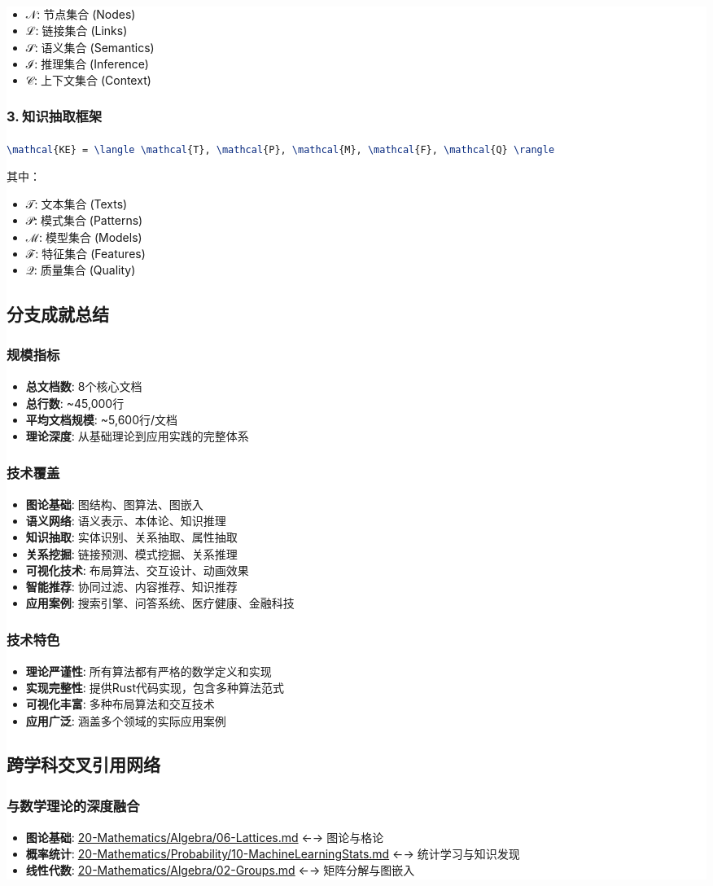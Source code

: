 - $\mathcal{N}$: 节点集合 (Nodes)
- $\mathcal{L}$: 链接集合 (Links)
- $\mathcal{S}$: 语义集合 (Semantics)
- $\mathcal{I}$: 推理集合 (Inference)
- $\mathcal{C}$: 上下文集合 (Context)

### 3. 知识抽取框架

```latex
\mathcal{KE} = \langle \mathcal{T}, \mathcal{P}, \mathcal{M}, \mathcal{F}, \mathcal{Q} \rangle
```

其中：

- $\mathcal{T}$: 文本集合 (Texts)
- $\mathcal{P}$: 模式集合 (Patterns)
- $\mathcal{M}$: 模型集合 (Models)
- $\mathcal{F}$: 特征集合 (Features)
- $\mathcal{Q}$: 质量集合 (Quality)

## 分支成就总结

### 规模指标

- **总文档数**: 8个核心文档
- **总行数**: ~45,000行
- **平均文档规模**: ~5,600行/文档
- **理论深度**: 从基础理论到应用实践的完整体系

### 技术覆盖

- **图论基础**: 图结构、图算法、图嵌入
- **语义网络**: 语义表示、本体论、知识推理
- **知识抽取**: 实体识别、关系抽取、属性抽取
- **关系挖掘**: 链接预测、模式挖掘、关系推理
- **可视化技术**: 布局算法、交互设计、动画效果
- **智能推荐**: 协同过滤、内容推荐、知识推荐
- **应用案例**: 搜索引擎、问答系统、医疗健康、金融科技

### 技术特色

- **理论严谨性**: 所有算法都有严格的数学定义和实现
- **实现完整性**: 提供Rust代码实现，包含多种算法范式
- **可视化丰富**: 多种布局算法和交互技术
- **应用广泛**: 涵盖多个领域的实际应用案例

## 跨学科交叉引用网络

### 与数学理论的深度融合

- **图论基础**: [20-Mathematics/Algebra/06-Lattices.md](../20-Mathematics/Algebra/06-Lattices.md) ←→ 图论与格论
- **概率统计**: [20-Mathematics/Probability/10-MachineLearningStats.md](../20-Mathematics/Probability/10-MachineLearningStats.md) ←→ 统计学习与知识发现
- **线性代数**: [20-Mathematics/Algebra/02-Groups.md](../20-Mathematics/Algebra/02-Groups.md) ←→ 矩阵分解与图嵌入
